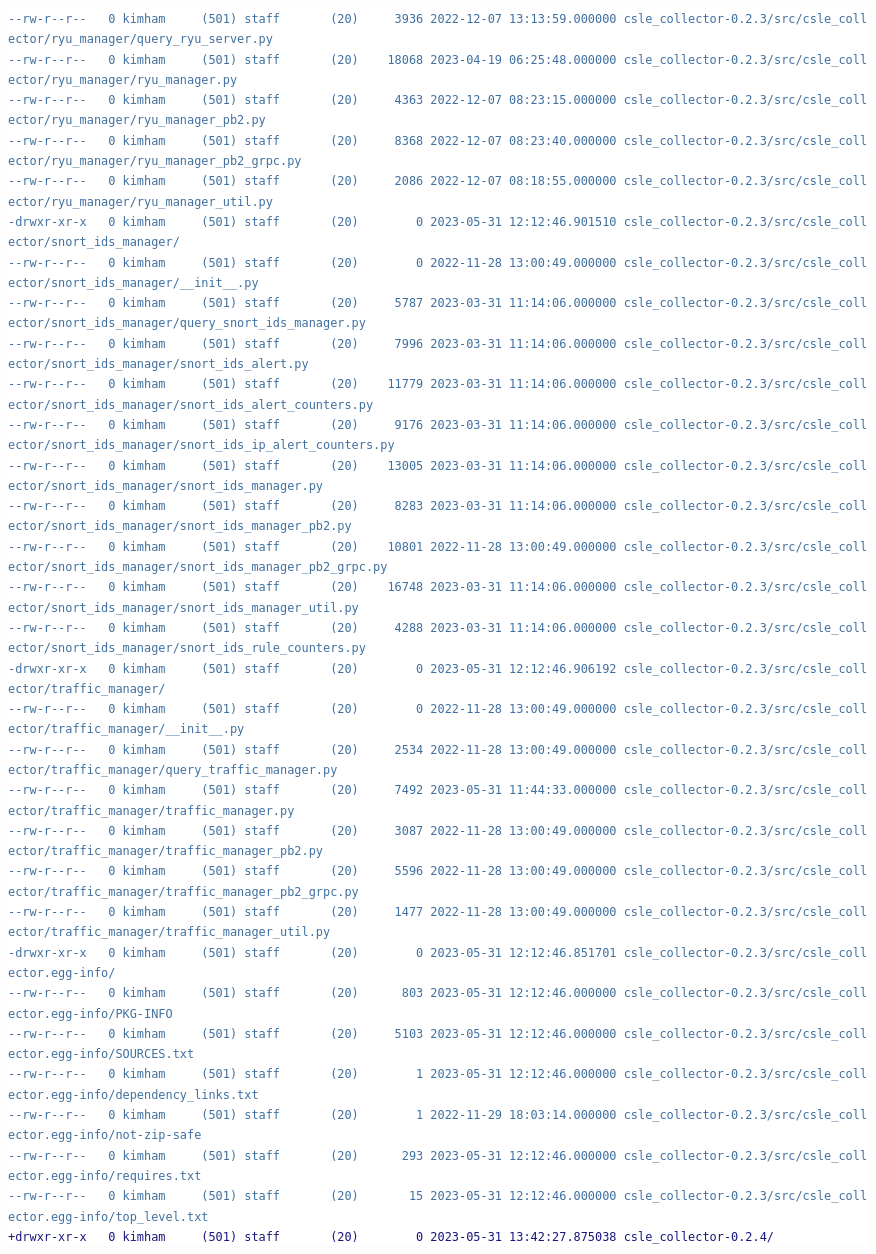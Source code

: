 ```diff
--rw-r--r--   0 kimham     (501) staff       (20)     3936 2022-12-07 13:13:59.000000 csle_collector-0.2.3/src/csle_collector/ryu_manager/query_ryu_server.py
--rw-r--r--   0 kimham     (501) staff       (20)    18068 2023-04-19 06:25:48.000000 csle_collector-0.2.3/src/csle_collector/ryu_manager/ryu_manager.py
--rw-r--r--   0 kimham     (501) staff       (20)     4363 2022-12-07 08:23:15.000000 csle_collector-0.2.3/src/csle_collector/ryu_manager/ryu_manager_pb2.py
--rw-r--r--   0 kimham     (501) staff       (20)     8368 2022-12-07 08:23:40.000000 csle_collector-0.2.3/src/csle_collector/ryu_manager/ryu_manager_pb2_grpc.py
--rw-r--r--   0 kimham     (501) staff       (20)     2086 2022-12-07 08:18:55.000000 csle_collector-0.2.3/src/csle_collector/ryu_manager/ryu_manager_util.py
-drwxr-xr-x   0 kimham     (501) staff       (20)        0 2023-05-31 12:12:46.901510 csle_collector-0.2.3/src/csle_collector/snort_ids_manager/
--rw-r--r--   0 kimham     (501) staff       (20)        0 2022-11-28 13:00:49.000000 csle_collector-0.2.3/src/csle_collector/snort_ids_manager/__init__.py
--rw-r--r--   0 kimham     (501) staff       (20)     5787 2023-03-31 11:14:06.000000 csle_collector-0.2.3/src/csle_collector/snort_ids_manager/query_snort_ids_manager.py
--rw-r--r--   0 kimham     (501) staff       (20)     7996 2023-03-31 11:14:06.000000 csle_collector-0.2.3/src/csle_collector/snort_ids_manager/snort_ids_alert.py
--rw-r--r--   0 kimham     (501) staff       (20)    11779 2023-03-31 11:14:06.000000 csle_collector-0.2.3/src/csle_collector/snort_ids_manager/snort_ids_alert_counters.py
--rw-r--r--   0 kimham     (501) staff       (20)     9176 2023-03-31 11:14:06.000000 csle_collector-0.2.3/src/csle_collector/snort_ids_manager/snort_ids_ip_alert_counters.py
--rw-r--r--   0 kimham     (501) staff       (20)    13005 2023-03-31 11:14:06.000000 csle_collector-0.2.3/src/csle_collector/snort_ids_manager/snort_ids_manager.py
--rw-r--r--   0 kimham     (501) staff       (20)     8283 2023-03-31 11:14:06.000000 csle_collector-0.2.3/src/csle_collector/snort_ids_manager/snort_ids_manager_pb2.py
--rw-r--r--   0 kimham     (501) staff       (20)    10801 2022-11-28 13:00:49.000000 csle_collector-0.2.3/src/csle_collector/snort_ids_manager/snort_ids_manager_pb2_grpc.py
--rw-r--r--   0 kimham     (501) staff       (20)    16748 2023-03-31 11:14:06.000000 csle_collector-0.2.3/src/csle_collector/snort_ids_manager/snort_ids_manager_util.py
--rw-r--r--   0 kimham     (501) staff       (20)     4288 2023-03-31 11:14:06.000000 csle_collector-0.2.3/src/csle_collector/snort_ids_manager/snort_ids_rule_counters.py
-drwxr-xr-x   0 kimham     (501) staff       (20)        0 2023-05-31 12:12:46.906192 csle_collector-0.2.3/src/csle_collector/traffic_manager/
--rw-r--r--   0 kimham     (501) staff       (20)        0 2022-11-28 13:00:49.000000 csle_collector-0.2.3/src/csle_collector/traffic_manager/__init__.py
--rw-r--r--   0 kimham     (501) staff       (20)     2534 2022-11-28 13:00:49.000000 csle_collector-0.2.3/src/csle_collector/traffic_manager/query_traffic_manager.py
--rw-r--r--   0 kimham     (501) staff       (20)     7492 2023-05-31 11:44:33.000000 csle_collector-0.2.3/src/csle_collector/traffic_manager/traffic_manager.py
--rw-r--r--   0 kimham     (501) staff       (20)     3087 2022-11-28 13:00:49.000000 csle_collector-0.2.3/src/csle_collector/traffic_manager/traffic_manager_pb2.py
--rw-r--r--   0 kimham     (501) staff       (20)     5596 2022-11-28 13:00:49.000000 csle_collector-0.2.3/src/csle_collector/traffic_manager/traffic_manager_pb2_grpc.py
--rw-r--r--   0 kimham     (501) staff       (20)     1477 2022-11-28 13:00:49.000000 csle_collector-0.2.3/src/csle_collector/traffic_manager/traffic_manager_util.py
-drwxr-xr-x   0 kimham     (501) staff       (20)        0 2023-05-31 12:12:46.851701 csle_collector-0.2.3/src/csle_collector.egg-info/
--rw-r--r--   0 kimham     (501) staff       (20)      803 2023-05-31 12:12:46.000000 csle_collector-0.2.3/src/csle_collector.egg-info/PKG-INFO
--rw-r--r--   0 kimham     (501) staff       (20)     5103 2023-05-31 12:12:46.000000 csle_collector-0.2.3/src/csle_collector.egg-info/SOURCES.txt
--rw-r--r--   0 kimham     (501) staff       (20)        1 2023-05-31 12:12:46.000000 csle_collector-0.2.3/src/csle_collector.egg-info/dependency_links.txt
--rw-r--r--   0 kimham     (501) staff       (20)        1 2022-11-29 18:03:14.000000 csle_collector-0.2.3/src/csle_collector.egg-info/not-zip-safe
--rw-r--r--   0 kimham     (501) staff       (20)      293 2023-05-31 12:12:46.000000 csle_collector-0.2.3/src/csle_collector.egg-info/requires.txt
--rw-r--r--   0 kimham     (501) staff       (20)       15 2023-05-31 12:12:46.000000 csle_collector-0.2.3/src/csle_collector.egg-info/top_level.txt
+drwxr-xr-x   0 kimham     (501) staff       (20)        0 2023-05-31 13:42:27.875038 csle_collector-0.2.4/
```